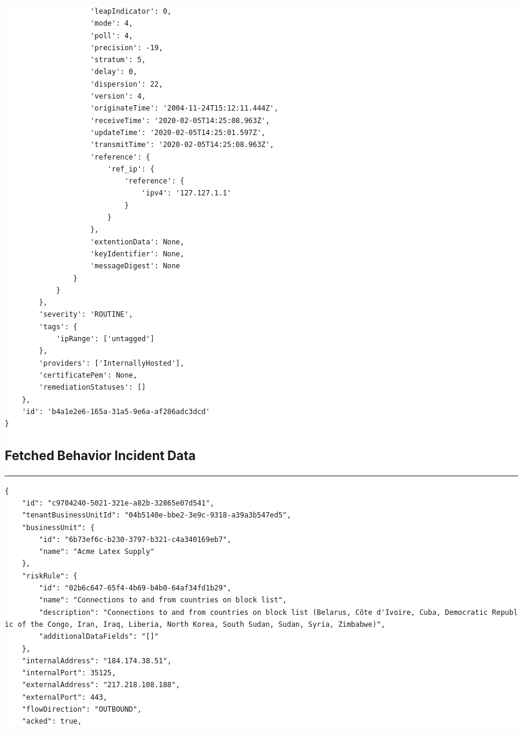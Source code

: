 ```
                    'leapIndicator': 0,
                    'mode': 4,
                    'poll': 4,
                    'precision': -19,
                    'stratum': 5,
                    'delay': 0,
                    'dispersion': 22,
                    'version': 4,
                    'originateTime': '2004-11-24T15:12:11.444Z',
                    'receiveTime': '2020-02-05T14:25:08.963Z',
                    'updateTime': '2020-02-05T14:25:01.597Z',
                    'transmitTime': '2020-02-05T14:25:08.963Z',
                    'reference': {
                        'ref_ip': {
                            'reference': {
                                'ipv4': '127.127.1.1'
                            }
                        }
                    },
                    'extentionData': None,
                    'keyIdentifier': None,
                    'messageDigest': None
                }
            }
        },
        'severity': 'ROUTINE',
        'tags': {
            'ipRange': ['untagged']
        },
        'providers': ['InternallyHosted'],
        'certificatePem': None,
        'remediationStatuses': []
    },
    'id': 'b4a1e2e6-165a-31a5-9e6a-af286adc3dcd'
}
```

## Fetched Behavior Incident Data

---

```
{
    "id": "c9704240-5021-321e-a82b-32865e07d541",
    "tenantBusinessUnitId": "04b5140e-bbe2-3e9c-9318-a39a3b547ed5",
    "businessUnit": {
        "id": "6b73ef6c-b230-3797-b321-c4a340169eb7",
        "name": "Acme Latex Supply"
    },
    "riskRule": {
        "id": "02b6c647-65f4-4b69-b4b0-64af34fd1b29",
        "name": "Connections to and from countries on block list",
        "description": "Connections to and from countries on block list (Belarus, Côte d'Ivoire, Cuba, Democratic Republic of the Congo, Iran, Iraq, Liberia, North Korea, South Sudan, Sudan, Syria, Zimbabwe)",
        "additionalDataFields": "[]"
    },
    "internalAddress": "184.174.38.51",
    "internalPort": 35125,
    "externalAddress": "217.218.108.188",
    "externalPort": 443,
    "flowDirection": "OUTBOUND",
    "acked": true,
```